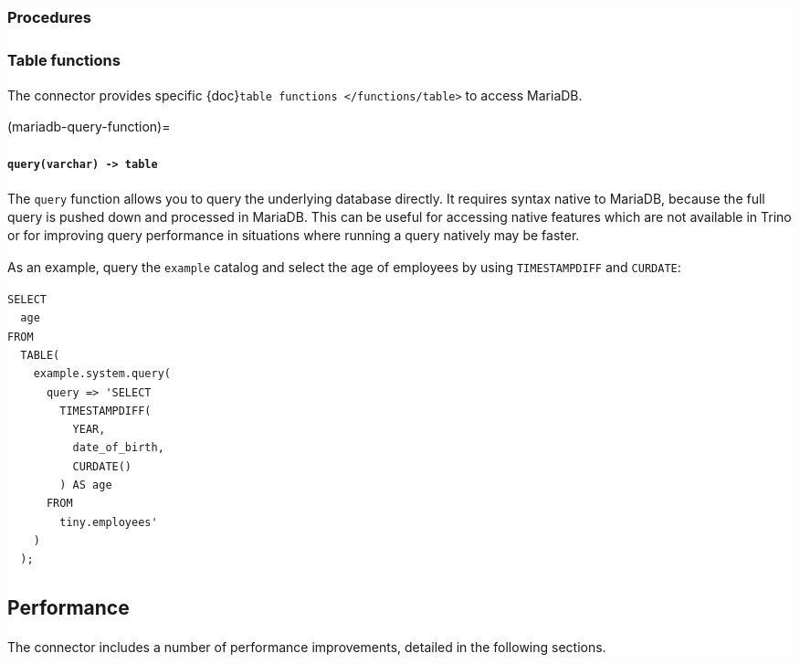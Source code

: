 ```{include} sql-update-limitation.fragment
```

```{include} sql-delete-limitation.fragment
```

### Procedures

```{include} jdbc-procedures-flush.fragment
```
```{include} procedures-execute.fragment
```

### Table functions

The connector provides specific {doc}`table functions </functions/table>` to
access MariaDB.

(mariadb-query-function)=
#### `query(varchar) -> table`

The `query` function allows you to query the underlying database directly. It
requires syntax native to MariaDB, because the full query is pushed down and
processed in MariaDB. This can be useful for accessing native features which are
not available in Trino or for improving query performance in situations where
running a query natively may be faster.

```{include} query-passthrough-warning.fragment
```

As an example, query the `example` catalog and select the age of employees by
using `TIMESTAMPDIFF` and `CURDATE`:

```
SELECT
  age
FROM
  TABLE(
    example.system.query(
      query => 'SELECT
        TIMESTAMPDIFF(
          YEAR,
          date_of_birth,
          CURDATE()
        ) AS age
      FROM
        tiny.employees'
    )
  );
```

```{include} query-table-function-ordering.fragment
```

## Performance

The connector includes a number of performance improvements, detailed in the
following sections.
